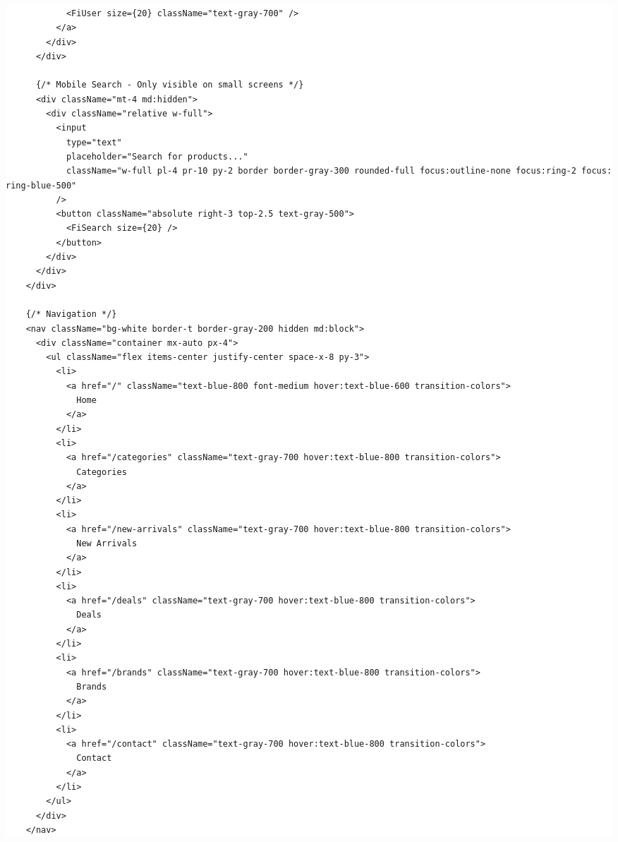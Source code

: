                 <FiUser size={20} className="text-gray-700" />
              </a>
            </div>
          </div>

          {/* Mobile Search - Only visible on small screens */}
          <div className="mt-4 md:hidden">
            <div className="relative w-full">
              <input
                type="text"
                placeholder="Search for products..."
                className="w-full pl-4 pr-10 py-2 border border-gray-300 rounded-full focus:outline-none focus:ring-2 focus:ring-blue-500"
              />
              <button className="absolute right-3 top-2.5 text-gray-500">
                <FiSearch size={20} />
              </button>
            </div>
          </div>
        </div>

        {/* Navigation */}
        <nav className="bg-white border-t border-gray-200 hidden md:block">
          <div className="container mx-auto px-4">
            <ul className="flex items-center justify-center space-x-8 py-3">
              <li>
                <a href="/" className="text-blue-800 font-medium hover:text-blue-600 transition-colors">
                  Home
                </a>
              </li>
              <li>
                <a href="/categories" className="text-gray-700 hover:text-blue-800 transition-colors">
                  Categories
                </a>
              </li>
              <li>
                <a href="/new-arrivals" className="text-gray-700 hover:text-blue-800 transition-colors">
                  New Arrivals
                </a>
              </li>
              <li>
                <a href="/deals" className="text-gray-700 hover:text-blue-800 transition-colors">
                  Deals
                </a>
              </li>
              <li>
                <a href="/brands" className="text-gray-700 hover:text-blue-800 transition-colors">
                  Brands
                </a>
              </li>
              <li>
                <a href="/contact" className="text-gray-700 hover:text-blue-800 transition-colors">
                  Contact
                </a>
              </li>
            </ul>
          </div>
        </nav>
